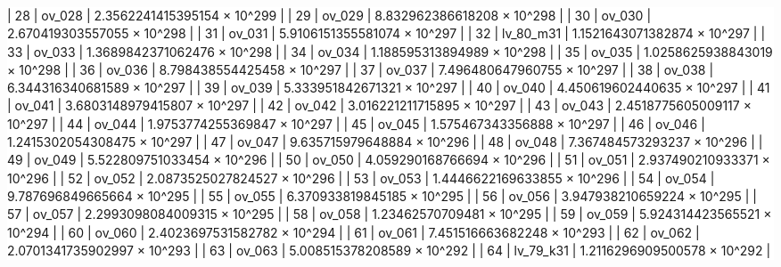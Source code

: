 | 28 | ov_028 | 2.3562241415395154 × 10^299 |
| 29 | ov_029 | 8.832962386618208 × 10^298 |
| 30 | ov_030 | 2.670419303557055 × 10^298 |
| 31 | ov_031 | 5.9106151355581074 × 10^297 |
| 32 | lv_80_m31 | 1.1521643071382874 × 10^297 |
| 33 | ov_033 | 1.3689842371062476 × 10^298 |
| 34 | ov_034 | 1.188595313894989 × 10^298 |
| 35 | ov_035 | 1.0258625938843019 × 10^298 |
| 36 | ov_036 | 8.798438554425458 × 10^297 |
| 37 | ov_037 | 7.496480647960755 × 10^297 |
| 38 | ov_038 | 6.344316340681589 × 10^297 |
| 39 | ov_039 | 5.333951842671321 × 10^297 |
| 40 | ov_040 | 4.450619602440635 × 10^297 |
| 41 | ov_041 | 3.6803148979415807 × 10^297 |
| 42 | ov_042 | 3.016221211715895 × 10^297 |
| 43 | ov_043 | 2.4518775605009117 × 10^297 |
| 44 | ov_044 | 1.9753774255369847 × 10^297 |
| 45 | ov_045 | 1.575467343356888 × 10^297 |
| 46 | ov_046 | 1.2415302054308475 × 10^297 |
| 47 | ov_047 | 9.635715979648884 × 10^296 |
| 48 | ov_048 | 7.367484573293237 × 10^296 |
| 49 | ov_049 | 5.522809751033454 × 10^296 |
| 50 | ov_050 | 4.059290168766694 × 10^296 |
| 51 | ov_051 | 2.937490210933371 × 10^296 |
| 52 | ov_052 | 2.0873525027824527 × 10^296 |
| 53 | ov_053 | 1.4446622169633855 × 10^296 |
| 54 | ov_054 | 9.787696849665664 × 10^295 |
| 55 | ov_055 | 6.370933819845185 × 10^295 |
| 56 | ov_056 | 3.947938210659224 × 10^295 |
| 57 | ov_057 | 2.2993098084009315 × 10^295 |
| 58 | ov_058 | 1.23462570709481 × 10^295 |
| 59 | ov_059 | 5.924314423565521 × 10^294 |
| 60 | ov_060 | 2.4023697531582782 × 10^294 |
| 61 | ov_061 | 7.451516663682248 × 10^293 |
| 62 | ov_062 | 2.0701341735902997 × 10^293 |
| 63 | ov_063 | 5.008515378208589 × 10^292 |
| 64 | lv_79_k31 | 1.2116296909500578 × 10^292 |